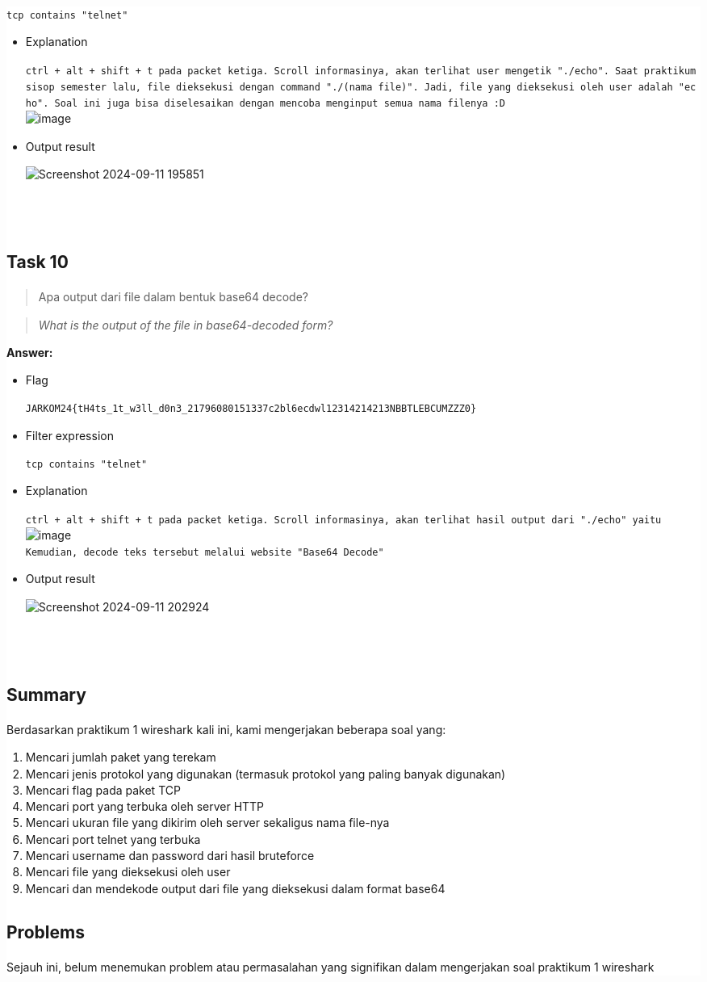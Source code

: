   `tcp contains "telnet"`
  
- Explanation

  `ctrl + alt + shift + t pada packet ketiga. Scroll informasinya, akan terlihat user mengetik "./echo". Saat praktikum sisop semester lalu, file dieksekusi dengan command "./(nama file)". Jadi, file yang dieksekusi oleh user adalah "echo". Soal ini juga bisa diselesaikan dengan mencoba menginput semua nama filenya :D`
  <br>
  ![image](https://github.com/user-attachments/assets/f1ac1011-197d-4ec5-adc4-5d5f59851219)

- Output result

  ![Screenshot 2024-09-11 195851](https://github.com/user-attachments/assets/136fb01e-07a1-4fa0-9c30-47dcfcb190fa)

<br>
<br>

## Task 10

> Apa output dari file dalam bentuk base64 decode?

> _What is the output of the file in base64-decoded form?_


**Answer:**

- Flag

  `JARKOM24{tH4ts_1t_w3ll_d0n3_21796080151337c2bl6ecdwl12314214213NBBTLEBCUMZZZ0}`

- Filter expression

  `tcp contains "telnet"`
  
- Explanation

  `ctrl + alt + shift + t pada packet ketiga. Scroll informasinya, akan terlihat hasil output dari "./echo" yaitu`
  <br>
  ![image](https://github.com/user-attachments/assets/53a4abb3-6069-47f2-86a9-dadd8eb463a7)
  <br>
  `Kemudian, decode teks tersebut melalui website "Base64 Decode"`

- Output result

  ![Screenshot 2024-09-11 202924](https://github.com/user-attachments/assets/f26b2c8a-7302-4288-8b8b-a1136abc3a04)

<br>
<br>

## Summary
Berdasarkan praktikum 1 wireshark kali ini, kami mengerjakan beberapa soal yang:

1. Mencari jumlah paket yang terekam
2. Mencari jenis protokol yang digunakan (termasuk protokol yang paling banyak digunakan)
3. Mencari flag pada paket TCP
4. Mencari port yang terbuka oleh server HTTP
5. Mencari ukuran file yang dikirim oleh server sekaligus nama file-nya
6. Mencari port telnet yang terbuka
7. Mencari username dan password dari hasil bruteforce
8. Mencari file yang dieksekusi oleh user
9. Mencari dan mendekode output dari file yang dieksekusi dalam format base64

## Problems
Sejauh ini, belum menemukan problem atau permasalahan yang signifikan dalam mengerjakan soal praktikum 1 wireshark
